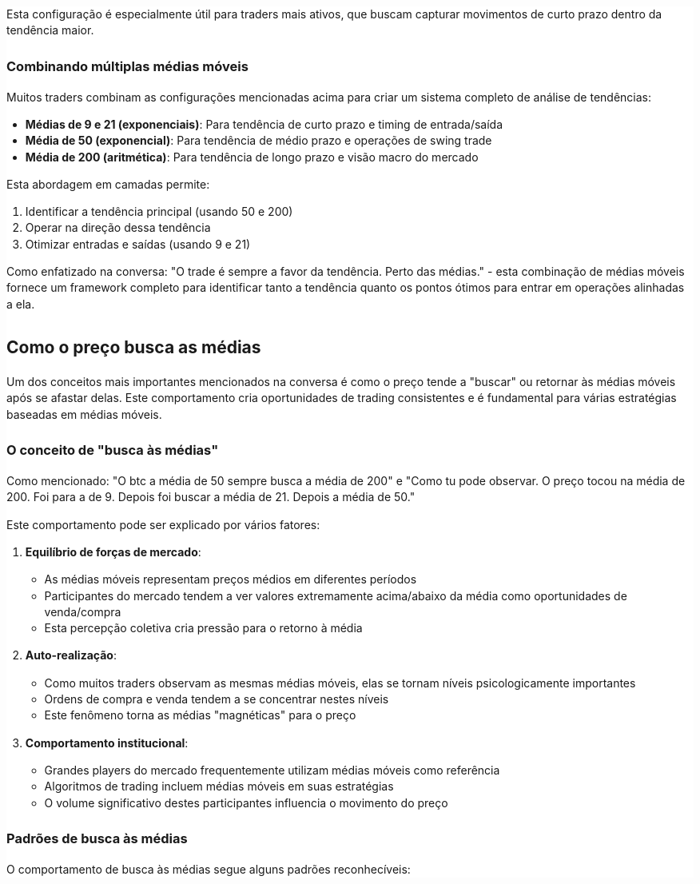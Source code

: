 Esta configuração é especialmente útil para traders mais ativos, que buscam capturar movimentos de curto prazo dentro da tendência maior.

### Combinando múltiplas médias móveis

Muitos traders combinam as configurações mencionadas acima para criar um sistema completo de análise de tendências:

- **Médias de 9 e 21 (exponenciais)**: Para tendência de curto prazo e timing de entrada/saída
- **Média de 50 (exponencial)**: Para tendência de médio prazo e operações de swing trade
- **Média de 200 (aritmética)**: Para tendência de longo prazo e visão macro do mercado

Esta abordagem em camadas permite:
1. Identificar a tendência principal (usando 50 e 200)
2. Operar na direção dessa tendência
3. Otimizar entradas e saídas (usando 9 e 21)

Como enfatizado na conversa: "O trade é sempre a favor da tendência. Perto das médias." - esta combinação de médias móveis fornece um framework completo para identificar tanto a tendência quanto os pontos ótimos para entrar em operações alinhadas a ela.

## Como o preço busca as médias

Um dos conceitos mais importantes mencionados na conversa é como o preço tende a "buscar" ou retornar às médias móveis após se afastar delas. Este comportamento cria oportunidades de trading consistentes e é fundamental para várias estratégias baseadas em médias móveis.

### O conceito de "busca às médias"

Como mencionado: "O btc a média de 50 sempre busca a média de 200" e "Como tu pode observar. O preço tocou na média de 200. Foi para a de 9. Depois foi buscar a média de 21. Depois a média de 50."

Este comportamento pode ser explicado por vários fatores:

1. **Equilíbrio de forças de mercado**:
   - As médias móveis representam preços médios em diferentes períodos
   - Participantes do mercado tendem a ver valores extremamente acima/abaixo da média como oportunidades de venda/compra
   - Esta percepção coletiva cria pressão para o retorno à média

2. **Auto-realização**:
   - Como muitos traders observam as mesmas médias móveis, elas se tornam níveis psicologicamente importantes
   - Ordens de compra e venda tendem a se concentrar nestes níveis
   - Este fenômeno torna as médias "magnéticas" para o preço

3. **Comportamento institucional**:
   - Grandes players do mercado frequentemente utilizam médias móveis como referência
   - Algoritmos de trading incluem médias móveis em suas estratégias
   - O volume significativo destes participantes influencia o movimento do preço

### Padrões de busca às médias

O comportamento de busca às médias segue alguns padrões reconhecíveis:

